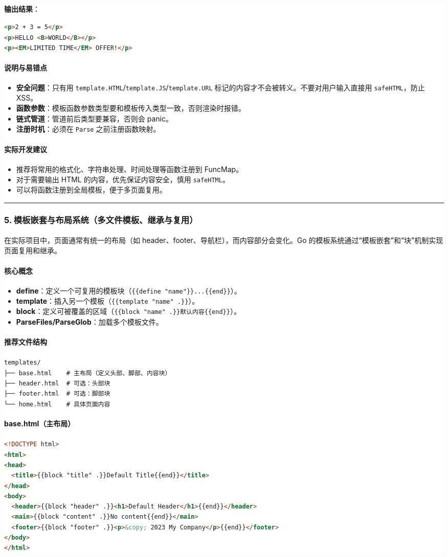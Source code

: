 **输出结果**：

```html
<p>2 + 3 = 5</p>
<p>HELLO <B>WORLD</B></p>
<p><EM>LIMITED TIME</EM> OFFER!</p>
```

#### 说明与易错点

- **安全问题**：只有用 `template.HTML`/`template.JS`/`template.URL` 标记的内容才不会被转义。不要对用户输入直接用 `safeHTML`，防止 XSS。
- **函数参数**：模板函数参数类型要和模板传入类型一致，否则渲染时报错。
- **链式管道**：管道前后类型要兼容，否则会 panic。
- **注册时机**：必须在 `Parse` 之前注册函数映射。

#### 实际开发建议

- 推荐将常用的格式化、字符串处理、时间处理等函数注册到 FuncMap。
- 对于需要输出 HTML 的内容，优先保证内容安全，慎用 `safeHTML`。
- 可以将函数注册到全局模板，便于多页面复用。

---

### 5. 模板嵌套与布局系统（多文件模板、继承与复用）

在实际项目中，页面通常有统一的布局（如 header、footer、导航栏），而内容部分会变化。Go 的模板系统通过“模板嵌套”和“块”机制实现页面复用和继承。

#### 核心概念

- **define**：定义一个可复用的模板块（`{{define "name"}}...{{end}}`）。
- **template**：插入另一个模板（`{{template "name" .}}`）。
- **block**：定义可被覆盖的区域（`{{block "name" .}}默认内容{{end}}`）。
- **ParseFiles/ParseGlob**：加载多个模板文件。

#### 推荐文件结构

```
templates/
├── base.html    # 主布局（定义头部、脚部、内容块）
├── header.html  # 可选：头部块
├── footer.html  # 可选：脚部块
└── home.html    # 具体页面内容
```

#### base.html（主布局）

```html
<!DOCTYPE html>
<html>
<head>
  <title>{{block "title" .}}Default Title{{end}}</title>
</head>
<body>
  <header>{{block "header" .}}<h1>Default Header</h1>{{end}}</header>
  <main>{{block "content" .}}No content{{end}}</main>
  <footer>{{block "footer" .}}<p>&copy; 2023 My Company</p>{{end}}</footer>
</body>
</html>
```
